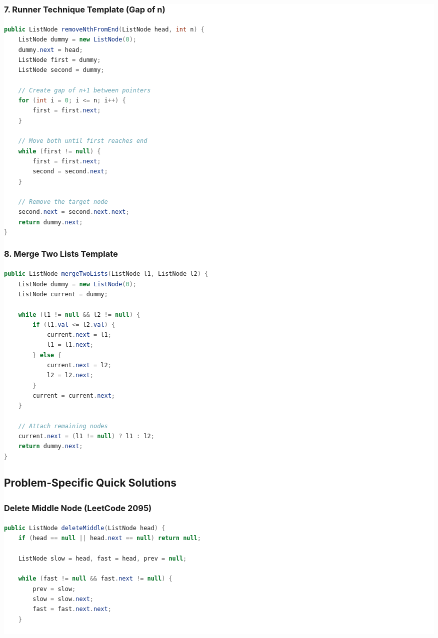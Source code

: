 ### 7. Runner Technique Template (Gap of n)
```java
public ListNode removeNthFromEnd(ListNode head, int n) {
    ListNode dummy = new ListNode(0);
    dummy.next = head;
    ListNode first = dummy;
    ListNode second = dummy;
    
    // Create gap of n+1 between pointers
    for (int i = 0; i <= n; i++) {
        first = first.next;
    }
    
    // Move both until first reaches end
    while (first != null) {
        first = first.next;
        second = second.next;
    }
    
    // Remove the target node
    second.next = second.next.next;
    return dummy.next;
}
```

### 8. Merge Two Lists Template
```java
public ListNode mergeTwoLists(ListNode l1, ListNode l2) {
    ListNode dummy = new ListNode(0);
    ListNode current = dummy;
    
    while (l1 != null && l2 != null) {
        if (l1.val <= l2.val) {
            current.next = l1;
            l1 = l1.next;
        } else {
            current.next = l2;
            l2 = l2.next;
        }
        current = current.next;
    }
    
    // Attach remaining nodes
    current.next = (l1 != null) ? l1 : l2;
    return dummy.next;
}
```

## Problem-Specific Quick Solutions

### Delete Middle Node (LeetCode 2095)
```java
public ListNode deleteMiddle(ListNode head) {
    if (head == null || head.next == null) return null;
    
    ListNode slow = head, fast = head, prev = null;
    
    while (fast != null && fast.next != null) {
        prev = slow;
        slow = slow.next;
        fast = fast.next.next;
    }
    
```
